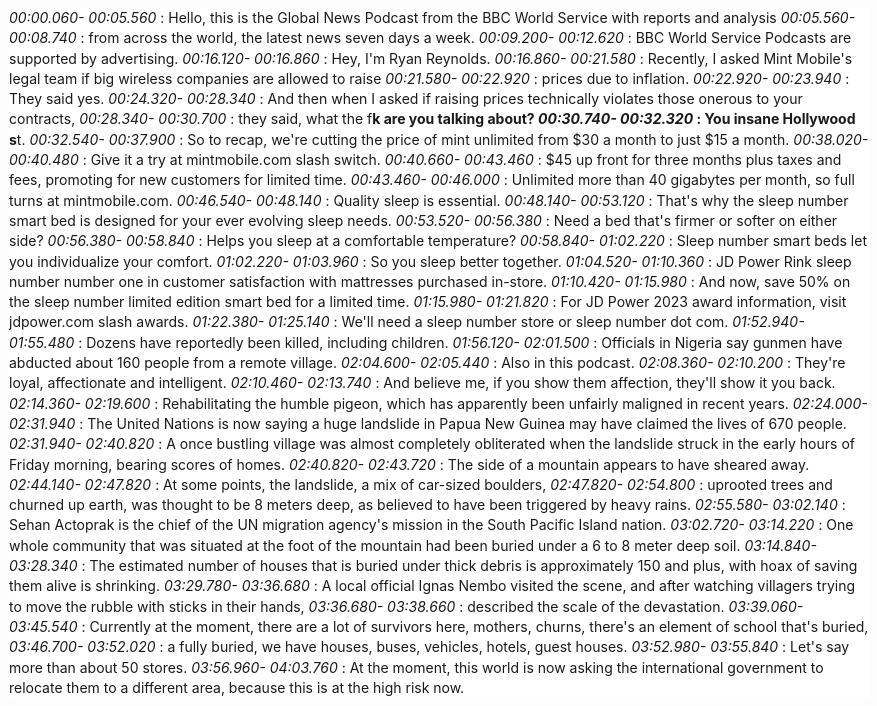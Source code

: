 *00:00.060- 00:05.560* :  Hello, this is the Global News Podcast from the BBC World Service with reports and analysis
*00:05.560- 00:08.740* :  from across the world, the latest news seven days a week.
*00:09.200- 00:12.620* :  BBC World Service Podcasts are supported by advertising.
*00:16.120- 00:16.860* :  Hey, I'm Ryan Reynolds.
*00:16.860- 00:21.580* :  Recently, I asked Mint Mobile's legal team if big wireless companies are allowed to raise
*00:21.580- 00:22.920* :  prices due to inflation.
*00:22.920- 00:23.940* :  They said yes.
*00:24.320- 00:28.340* :  And then when I asked if raising prices technically violates those onerous to your contracts,
*00:28.340- 00:30.700* :  they said, what the f**k are you talking about?
*00:30.740- 00:32.320* :  You insane Hollywood s**t.
*00:32.540- 00:37.900* :  So to recap, we're cutting the price of mint unlimited from $30 a month to just $15 a month.
*00:38.020- 00:40.480* :  Give it a try at mintmobile.com slash switch.
*00:40.660- 00:43.460* :  $45 up front for three months plus taxes and fees, promoting for new customers for limited time.
*00:43.460- 00:46.000* :  Unlimited more than 40 gigabytes per month, so full turns at mintmobile.com.
*00:46.540- 00:48.140* :  Quality sleep is essential.
*00:48.140- 00:53.120* :  That's why the sleep number smart bed is designed for your ever evolving sleep needs.
*00:53.520- 00:56.380* :  Need a bed that's firmer or softer on either side?
*00:56.380- 00:58.840* :  Helps you sleep at a comfortable temperature?
*00:58.840- 01:02.220* :  Sleep number smart beds let you individualize your comfort.
*01:02.220- 01:03.960* :  So you sleep better together.
*01:04.520- 01:10.360* :  JD Power Rink sleep number number one in customer satisfaction with mattresses purchased in-store.
*01:10.420- 01:15.980* :  And now, save 50% on the sleep number limited edition smart bed for a limited time.
*01:15.980- 01:21.820* :  For JD Power 2023 award information, visit jdpower.com slash awards.
*01:22.380- 01:25.140* :  We'll need a sleep number store or sleep number dot com.
*01:52.940- 01:55.480* :  Dozens have reportedly been killed, including children.
*01:56.120- 02:01.500* :  Officials in Nigeria say gunmen have abducted about 160 people from a remote village.
*02:04.600- 02:05.440* :  Also in this podcast.
*02:08.360- 02:10.200* :  They're loyal, affectionate and intelligent.
*02:10.460- 02:13.740* :  And believe me, if you show them affection, they'll show it you back.
*02:14.360- 02:19.600* :  Rehabilitating the humble pigeon, which has apparently been unfairly maligned in recent years.
*02:24.000- 02:31.940* :  The United Nations is now saying a huge landslide in Papua New Guinea may have claimed the lives of 670 people.
*02:31.940- 02:40.820* :  A once bustling village was almost completely obliterated when the landslide struck in the early hours of Friday morning, bearing scores of homes.
*02:40.820- 02:43.720* :  The side of a mountain appears to have sheared away.
*02:44.140- 02:47.820* :  At some points, the landslide, a mix of car-sized boulders,
*02:47.820- 02:54.800* :  uprooted trees and churned up earth, was thought to be 8 meters deep, as believed to have been triggered by heavy rains.
*02:55.580- 03:02.140* :  Sehan Actoprak is the chief of the UN migration agency's mission in the South Pacific Island nation.
*03:02.720- 03:14.220* :  One whole community that was situated at the foot of the mountain had been buried under a 6 to 8 meter deep soil.
*03:14.840- 03:28.340* :  The estimated number of houses that is buried under thick debris is approximately 150 and plus, with hoax of saving them alive is shrinking.
*03:29.780- 03:36.680* :  A local official Ignas Nembo visited the scene, and after watching villagers trying to move the rubble with sticks in their hands,
*03:36.680- 03:38.660* :  described the scale of the devastation.
*03:39.060- 03:45.540* :  Currently at the moment, there are a lot of survivors here, mothers, churns, there's an element of school that's buried,
*03:46.700- 03:52.020* :  a fully buried, we have houses, buses, vehicles, hotels, guest houses.
*03:52.980- 03:55.840* :  Let's say more than about 50 stores.
*03:56.960- 04:03.760* :  At the moment, this world is now asking the international government to relocate them to a different area, because this is at the high risk now.